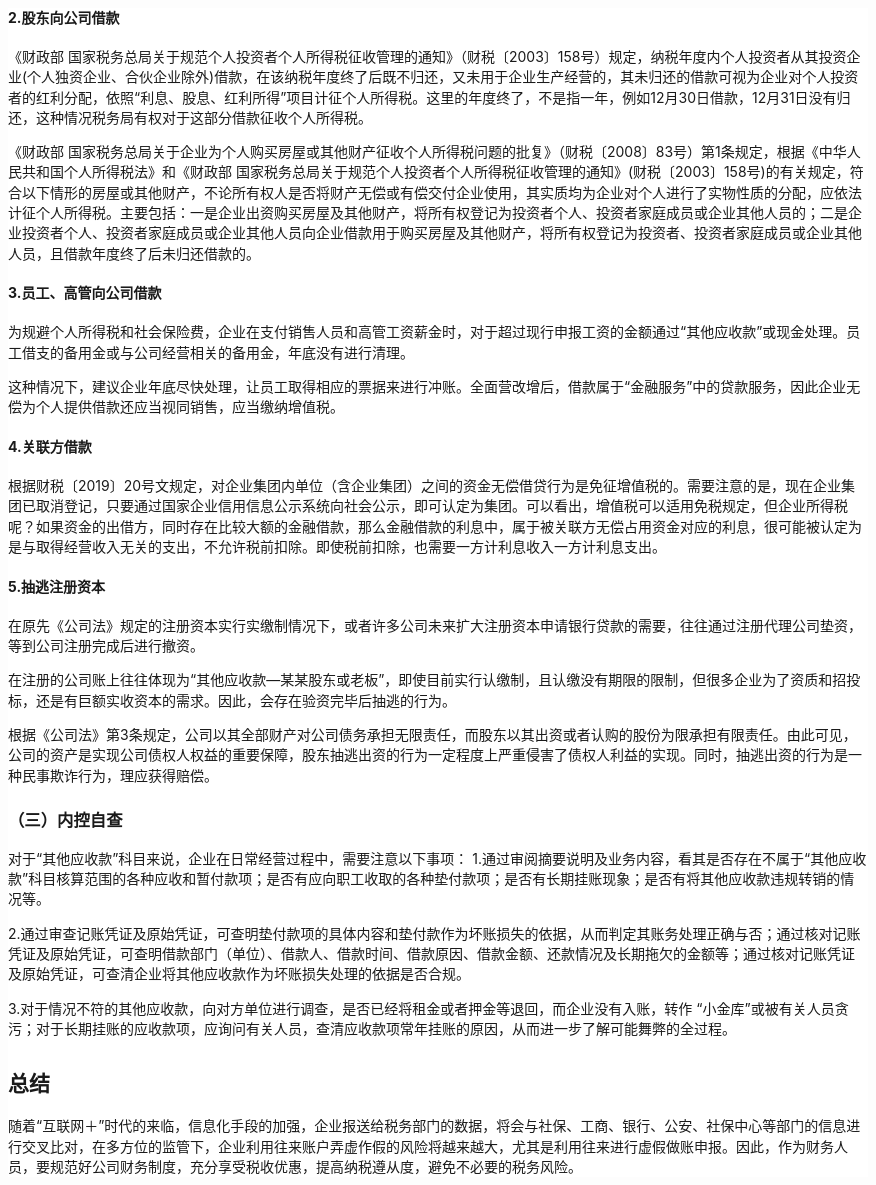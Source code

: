 #### 2.股东向公司借款

《财政部 国家税务总局关于规范个人投资者个人所得税征收管理的通知》（财税〔2003〕158号）规定，纳税年度内个人投资者从其投资企业(个人独资企业、合伙企业除外)借款，在该纳税年度终了后既不归还，又未用于企业生产经营的，其未归还的借款可视为企业对个人投资者的红利分配，依照“利息、股息、红利所得”项目计征个人所得税。这里的年度终了，不是指一年，例如12月30日借款，12月31日没有归还，这种情况税务局有权对于这部分借款征收个人所得税。

《财政部 国家税务总局关于企业为个人购买房屋或其他财产征收个人所得税问题的批复》（财税〔2008〕83号）第1条规定，根据《中华人民共和国个人所得税法》和《财政部 国家税务总局关于规范个人投资者个人所得税征收管理的通知》(财税〔2003〕158号)的有关规定，符合以下情形的房屋或其他财产，不论所有权人是否将财产无偿或有偿交付企业使用，其实质均为企业对个人进行了实物性质的分配，应依法计征个人所得税。主要包括：一是企业出资购买房屋及其他财产，将所有权登记为投资者个人、投资者家庭成员或企业其他人员的；二是企业投资者个人、投资者家庭成员或企业其他人员向企业借款用于购买房屋及其他财产，将所有权登记为投资者、投资者家庭成员或企业其他人员，且借款年度终了后未归还借款的。

#### 3.员工、高管向公司借款

为规避个人所得税和社会保险费，企业在支付销售人员和高管工资薪金时，对于超过现行申报工资的金额通过“其他应收款”或现金处理。员工借支的备用金或与公司经营相关的备用金，年底没有进行清理。

这种情况下，建议企业年底尽快处理，让员工取得相应的票据来进行冲账。全面营改增后，借款属于“金融服务”中的贷款服务，因此企业无偿为个人提供借款还应当视同销售，应当缴纳增值税。

#### 4.关联方借款

根据财税〔2019〕20号文规定，对企业集团内单位（含企业集团）之间的资金无偿借贷行为是免征增值税的。需要注意的是，现在企业集团已取消登记，只要通过国家企业信用信息公示系统向社会公示，即可认定为集团。可以看出，增值税可以适用免税规定，但企业所得税呢？如果资金的出借方，同时存在比较大额的金融借款，那么金融借款的利息中，属于被关联方无偿占用资金对应的利息，很可能被认定为是与取得经营收入无关的支出，不允许税前扣除。即使税前扣除，也需要一方计利息收入一方计利息支出。

#### 5.抽逃注册资本

在原先《公司法》规定的注册资本实行实缴制情况下，或者许多公司未来扩大注册资本申请银行贷款的需要，往往通过注册代理公司垫资，等到公司注册完成后进行撤资。

在注册的公司账上往往体现为“其他应收款—某某股东或老板”，即使目前实行认缴制，且认缴没有期限的限制，但很多企业为了资质和招投标，还是有巨额实收资本的需求。因此，会存在验资完毕后抽逃的行为。

根据《公司法》第3条规定，公司以其全部财产对公司债务承担无限责任，而股东以其出资或者认购的股份为限承担有限责任。由此可见，公司的资产是实现公司债权人权益的重要保障，股东抽逃出资的行为一定程度上严重侵害了债权人利益的实现。同时，抽逃出资的行为是一种民事欺诈行为，理应获得赔偿。

### （三）内控自查

对于“其他应收款”科目来说，企业在日常经营过程中，需要注意以下事项：
1.通过审阅摘要说明及业务内容，看其是否存在不属于“其他应收款”科目核算范围的各种应收和暂付款项；是否有应向职工收取的各种垫付款项；是否有长期挂账现象；是否有将其他应收款违规转销的情况等。

2.通过审查记账凭证及原始凭证，可查明垫付款项的具体内容和垫付款作为坏账损失的依据，从而判定其账务处理正确与否；通过核对记账凭证及原始凭证，可查明借款部门（单位）、借款人、借款时间、借款原因、借款金额、还款情况及长期拖欠的金额等；通过核对记账凭证及原始凭证，可查清企业将其他应收款作为坏账损失处理的依据是否合规。

3.对于情况不符的其他应收款，向对方单位进行调查，是否已经将租金或者押金等退回，而企业没有入账，转作 “小金库”或被有关人员贪污；对于长期挂账的应收款项，应询问有关人员，查清应收款项常年挂账的原因，从而进一步了解可能舞弊的全过程。

## 总结

随着“互联网＋”时代的来临，信息化手段的加强，企业报送给税务部门的数据，将会与社保、工商、银行、公安、社保中心等部门的信息进行交叉比对，在多方位的监管下，企业利用往来账户弄虚作假的风险将越来越大，尤其是利用往来进行虚假做账申报。因此，作为财务人员，要规范好公司财务制度，充分享受税收优惠，提高纳税遵从度，避免不必要的税务风险。
